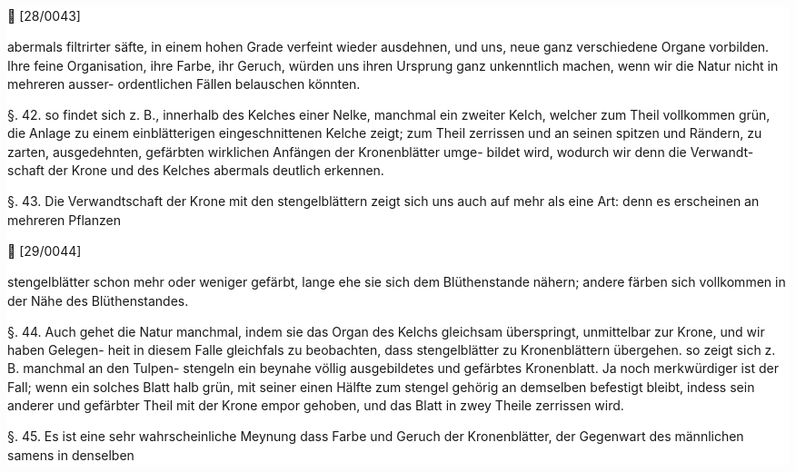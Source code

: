 
[28/0043]

abermals filtrirter säfte, in einem hohen Grade
verfeint wieder ausdehnen, und uns, neue ganz
verschiedene Organe vorbilden. Ihre feine
Organisation, ihre Farbe, ihr Geruch, würden
uns ihren Ursprung ganz unkenntlich machen,
wenn wir die Natur nicht in mehreren ausser-
ordentlichen Fällen belauschen könnten.

§. 42.
so findet sich z. B., innerhalb des Kelches
einer Nelke, manchmal ein zweiter Kelch, welcher
zum Theil vollkommen grün, die Anlage zu
einem einblätterigen eingeschnittenen Kelche zeigt;
zum Theil zerrissen und an seinen spitzen und
Rändern, zu zarten, ausgedehnten, gefärbten
wirklichen Anfängen der Kronenblätter umge-
bildet wird, wodurch wir denn die Verwandt-
schaft der Krone und des Kelches abermals deutlich
erkennen.

§. 43.
Die Verwandtschaft der Krone mit den
stengelblättern zeigt sich uns auch auf mehr als
eine Art: denn es erscheinen an mehreren Pflanzen


[29/0044]

stengelblätter schon mehr oder weniger gefärbt,
lange ehe sie sich dem Blüthenstande nähern;
andere färben sich vollkommen in der Nähe
des Blüthenstandes.

§. 44.
Auch gehet die Natur manchmal, indem sie
das Organ des Kelchs gleichsam überspringt,
unmittelbar zur Krone, und wir haben Gelegen-
heit in diesem Falle gleichfals zu beobachten,
dass stengelblätter zu Kronenblättern übergehen.
so zeigt sich z. B. manchmal an den Tulpen-
stengeln ein beynahe völlig ausgebildetes und
gefärbtes Kronenblatt. Ja noch merkwürdiger
ist der Fall; wenn ein solches Blatt halb grün,
mit seiner einen Hälfte zum stengel gehörig an
demselben befestigt bleibt, indess sein anderer
und gefärbter Theil mit der Krone empor gehoben,
und das Blatt in zwey Theile zerrissen wird.

§. 45.
Es ist eine sehr wahrscheinliche Meynung dass
Farbe und Geruch der Kronenblätter, der
Gegenwart des männlichen samens in denselben
